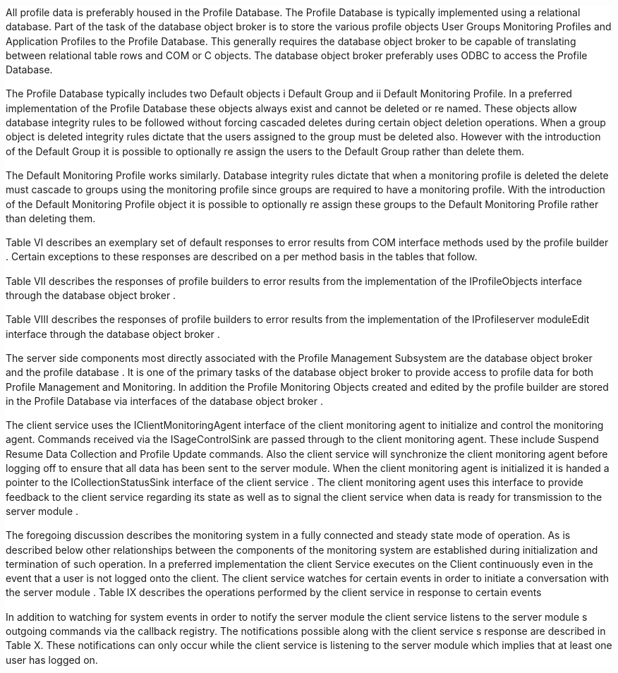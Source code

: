 All profile data is preferably housed in the Profile Database. The Profile Database is typically implemented using a relational database. Part of the task of the database object broker is to store the various profile objects User Groups Monitoring Profiles and Application Profiles to the Profile Database. This generally requires the database object broker to be capable of translating between relational table rows and COM or C objects. The database object broker preferably uses ODBC to access the Profile Database.

The Profile Database typically includes two Default objects i Default Group and ii Default Monitoring Profile. In a preferred implementation of the Profile Database these objects always exist and cannot be deleted or re named. These objects allow database integrity rules to be followed without forcing cascaded deletes during certain object deletion operations. When a group object is deleted integrity rules dictate that the users assigned to the group must be deleted also. However with the introduction of the Default Group it is possible to optionally re assign the users to the Default Group rather than delete them.

The Default Monitoring Profile works similarly. Database integrity rules dictate that when a monitoring profile is deleted the delete must cascade to groups using the monitoring profile since groups are required to have a monitoring profile. With the introduction of the Default Monitoring Profile object it is possible to optionally re assign these groups to the Default Monitoring Profile rather than deleting them.

Table VI describes an exemplary set of default responses to error results from COM interface methods used by the profile builder . Certain exceptions to these responses are described on a per method basis in the tables that follow.

Table VII describes the responses of profile builders to error results from the implementation of the IProfileObjects interface through the database object broker .

Table VIII describes the responses of profile builders to error results from the implementation of the IProfileserver moduleEdit interface through the database object broker .

The server side components most directly associated with the Profile Management Subsystem are the database object broker and the profile database . It is one of the primary tasks of the database object broker to provide access to profile data for both Profile Management and Monitoring. In addition the Profile Monitoring Objects created and edited by the profile builder are stored in the Profile Database via interfaces of the database object broker .

The client service uses the IClientMonitoringAgent interface of the client monitoring agent to initialize and control the monitoring agent. Commands received via the ISageControlSink are passed through to the client monitoring agent. These include Suspend Resume Data Collection and Profile Update commands. Also the client service will synchronize the client monitoring agent before logging off to ensure that all data has been sent to the server module. When the client monitoring agent is initialized it is handed a pointer to the ICollectionStatusSink interface of the client service . The client monitoring agent uses this interface to provide feedback to the client service regarding its state as well as to signal the client service when data is ready for transmission to the server module .

The foregoing discussion describes the monitoring system in a fully connected and steady state mode of operation. As is described below other relationships between the components of the monitoring system are established during initialization and termination of such operation. In a preferred implementation the client Service executes on the Client continuously even in the event that a user is not logged onto the client. The client service watches for certain events in order to initiate a conversation with the server module . Table IX describes the operations performed by the client service in response to certain events 

In addition to watching for system events in order to notify the server module the client service listens to the server module s outgoing commands via the callback registry. The notifications possible along with the client service s response are described in Table X. These notifications can only occur while the client service is listening to the server module which implies that at least one user has logged on.

